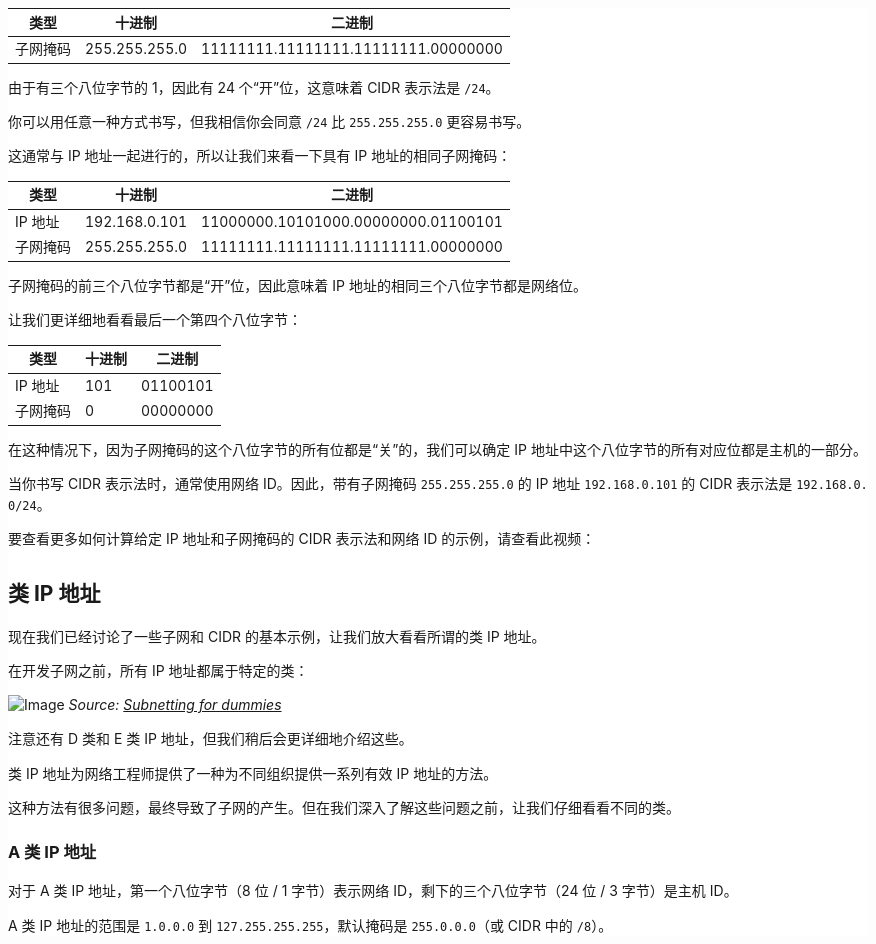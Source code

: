| 类型 | 十进制 | 二进制 |
| --- | --- | --- |
| 子网掩码 | 255.255.255.0 | 11111111.11111111.11111111.00000000 |

由于有三个八位字节的 1，因此有 24 个“开”位，这意味着 CIDR 表示法是 `/24`。

你可以用任意一种方式书写，但我相信你会同意 `/24` 比 `255.255.255.0` 更容易书写。

这通常与 IP 地址一起进行的，所以让我们来看一下具有 IP 地址的相同子网掩码：

| 类型 | 十进制 | 二进制 |
| --- | --- | --- |
| IP 地址 | 192.168.0.101 | 11000000.10101000.00000000.01100101 |
| 子网掩码 | 255.255.255.0 | 11111111.11111111.11111111.00000000 |

子网掩码的前三个八位字节都是“开”位，因此意味着 IP 地址的相同三个八位字节都是网络位。

让我们更详细地看看最后一个第四个八位字节：

| 类型 | 十进制 | 二进制 |
| --- | --- | --- |
| IP 地址 | 101 | 01100101 |
| 子网掩码 | 0 | 00000000 |

在这种情况下，因为子网掩码的这个八位字节的所有位都是“关”的，我们可以确定 IP 地址中这个八位字节的所有对应位都是主机的一部分。

当你书写 CIDR 表示法时，通常使用网络 ID。因此，带有子网掩码 `255.255.255.0` 的 IP 地址 `192.168.0.101` 的 CIDR 表示法是 `192.168.0.0/24`。

要查看更多如何计算给定 IP 地址和子网掩码的 CIDR 表示法和网络 ID 的示例，请查看此视频：

<iframe width="560" height="315" src="https://www.youtube.com/embed/XQ3T14SIlV4" style="aspect-ratio: 16 / 9; width: 100%; height: auto;" title="YouTube video player" allow="accelerometer; autoplay; clipboard-write; encrypted-media; gyroscope; picture-in-picture; web-share" referrerpolicy="strict-origin-when-cross-origin" allowfullscreen="" loading="lazy"></iframe>

## 类 IP 地址

现在我们已经讨论了一些子网和 CIDR 的基本示例，让我们放大看看所谓的类 IP 地址。

在开发子网之前，所有 IP 地址都属于特定的类：

![Image](https://www.freecodecamp.org/news/content/images/2021/03/subnetting.png) _Source: [Subnetting for dummies][8]_

注意还有 D 类和 E 类 IP 地址，但我们稍后会更详细地介绍这些。

类 IP 地址为网络工程师提供了一种为不同组织提供一系列有效 IP 地址的方法。

这种方法有很多问题，最终导致了子网的产生。但在我们深入了解这些问题之前，让我们仔细看看不同的类。

### A 类 IP 地址

对于 A 类 IP 地址，第一个八位字节（8 位 / 1 字节）表示网络 ID，剩下的三个八位字节（24 位 / 3 字节）是主机 ID。

A 类 IP 地址的范围是 `1.0.0.0` 到 `127.255.255.255`，默认掩码是 `255.0.0.0`（或 CIDR 中的 `/8`）。


[1]: https://tools.ietf.org/html/rfc3021
[2]: https://www.freecodecamp.org/news/computer-networks-and-how-to-actually-understand-them-c1401908172d/
[3]: https://en.wikipedia.org/wiki/IPv4
[4]: https://whatismyipaddress.com/ipv4-shortage
[5]: https://support.huawei.com/enterprise/en/doc/EDOC1100145159
[6]: https://www.popularmechanics.com/technology/a32729384/how-to-find-ip-address/
[7]: https://en.wikipedia.org/wiki/Classless_Inter-Domain_Routing
[8]: https://community.spiceworks.com/networking/articles/2489-subnetting-for-dummies
[9]: https://tools.ietf.org/html/rfc5735
[10]: https://twitter.com/kriskoishigawa
[11]: /news/author/scissorsneedfoodtoo/
[12]: https://www.freecodecamp.org/learn/